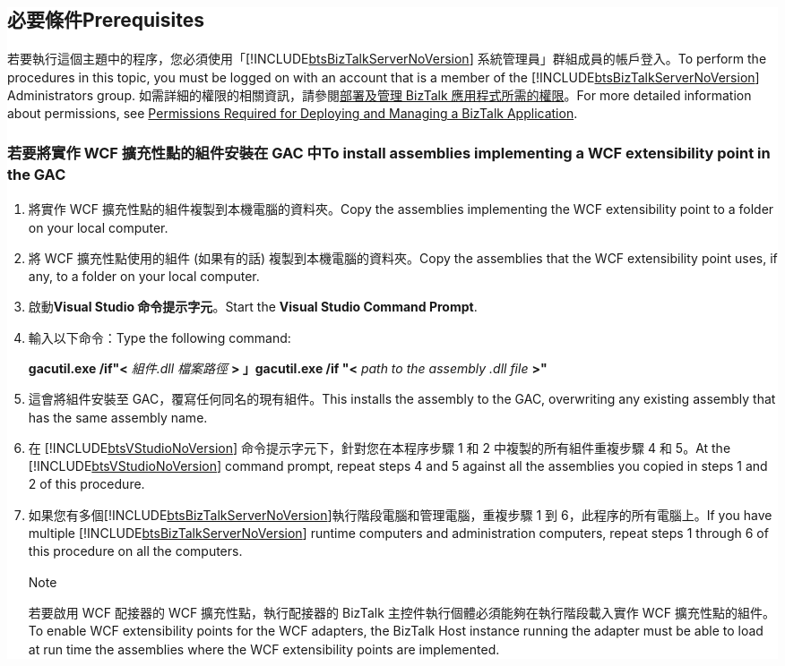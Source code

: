 ## <a name="prerequisites"></a><span data-ttu-id="0a9d2-107">必要條件</span><span class="sxs-lookup"><span data-stu-id="0a9d2-107">Prerequisites</span></span>  
 <span data-ttu-id="0a9d2-108">若要執行這個主題中的程序，您必須使用「[!INCLUDE[btsBizTalkServerNoVersion](../includes/btsbiztalkservernoversion-md.md)] 系統管理員」群組成員的帳戶登入。</span><span class="sxs-lookup"><span data-stu-id="0a9d2-108">To perform the procedures in this topic, you must be logged on with an account that is a member of the [!INCLUDE[btsBizTalkServerNoVersion](../includes/btsbiztalkservernoversion-md.md)] Administrators group.</span></span> <span data-ttu-id="0a9d2-109">如需詳細的權限的相關資訊，請參閱[部署及管理 BizTalk 應用程式所需的權限](../core/permissions-required-for-deploying-and-managing-a-biztalk-application.md)。</span><span class="sxs-lookup"><span data-stu-id="0a9d2-109">For more detailed information about permissions, see [Permissions Required for Deploying and Managing a BizTalk Application](../core/permissions-required-for-deploying-and-managing-a-biztalk-application.md).</span></span>  
  
### <a name="to-install-assemblies-implementing-a-wcf-extensibility-point-in-the-gac"></a><span data-ttu-id="0a9d2-110">若要將實作 WCF 擴充性點的組件安裝在 GAC 中</span><span class="sxs-lookup"><span data-stu-id="0a9d2-110">To install assemblies implementing a WCF extensibility point in the GAC</span></span>  
  
1.  <span data-ttu-id="0a9d2-111">將實作 WCF 擴充性點的組件複製到本機電腦的資料夾。</span><span class="sxs-lookup"><span data-stu-id="0a9d2-111">Copy the assemblies implementing the WCF extensibility point to a folder on your local computer.</span></span>  
  
2.  <span data-ttu-id="0a9d2-112">將 WCF 擴充性點使用的組件 (如果有的話) 複製到本機電腦的資料夾。</span><span class="sxs-lookup"><span data-stu-id="0a9d2-112">Copy the assemblies that the WCF extensibility point uses, if any, to a folder on your local computer.</span></span>  
  
3.  <span data-ttu-id="0a9d2-113">啟動**Visual Studio 命令提示字元**。</span><span class="sxs-lookup"><span data-stu-id="0a9d2-113">Start the **Visual Studio Command Prompt**.</span></span>  
  
4.  <span data-ttu-id="0a9d2-114">輸入以下命令：</span><span class="sxs-lookup"><span data-stu-id="0a9d2-114">Type the following command:</span></span>  
  
     <span data-ttu-id="0a9d2-115">**gacutil.exe /if"\<**  *組件.dll 檔案路徑* **> 」**</span><span class="sxs-lookup"><span data-stu-id="0a9d2-115">**gacutil.exe /if "\<** *path to the assembly .dll file* **>"**</span></span>  
  
5.  <span data-ttu-id="0a9d2-116">這會將組件安裝至 GAC，覆寫任何同名的現有組件。</span><span class="sxs-lookup"><span data-stu-id="0a9d2-116">This installs the assembly to the GAC, overwriting any existing assembly that has the same assembly name.</span></span>  
  
6.  <span data-ttu-id="0a9d2-117">在 [!INCLUDE[btsVStudioNoVersion](../includes/btsvstudionoversion-md.md)] 命令提示字元下，針對您在本程序步驟 1 和 2 中複製的所有組件重複步驟 4 和 5。</span><span class="sxs-lookup"><span data-stu-id="0a9d2-117">At the [!INCLUDE[btsVStudioNoVersion](../includes/btsvstudionoversion-md.md)] command prompt, repeat steps 4 and 5 against all the assemblies you copied in steps 1 and 2 of this procedure.</span></span>  
  
7.  <span data-ttu-id="0a9d2-118">如果您有多個[!INCLUDE[btsBizTalkServerNoVersion](../includes/btsbiztalkservernoversion-md.md)]執行階段電腦和管理電腦，重複步驟 1 到 6，此程序的所有電腦上。</span><span class="sxs-lookup"><span data-stu-id="0a9d2-118">If you have multiple [!INCLUDE[btsBizTalkServerNoVersion](../includes/btsbiztalkservernoversion-md.md)] runtime computers and administration computers, repeat steps 1 through 6 of this procedure on all the computers.</span></span>  
  
    > [!NOTE]
    >  <span data-ttu-id="0a9d2-119">若要啟用 WCF 配接器的 WCF 擴充性點，執行配接器的 BizTalk 主控件執行個體必須能夠在執行階段載入實作 WCF 擴充性點的組件。</span><span class="sxs-lookup"><span data-stu-id="0a9d2-119">To enable WCF extensibility points for the WCF adapters, the BizTalk Host instance running the adapter must be able to load at run time the assemblies where the WCF extensibility points are implemented.</span></span>  
  